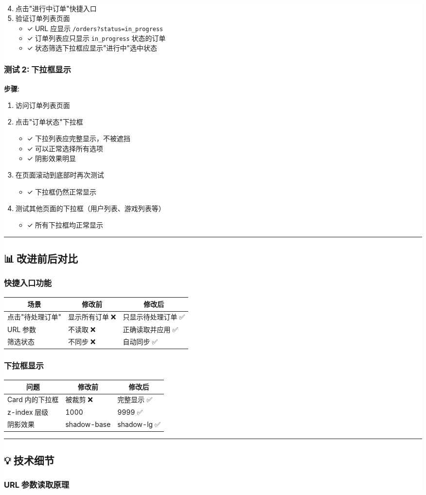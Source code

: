 4. 点击"进行中订单"快捷入口
5. 验证订单列表页面
   - ✓ URL 应显示 `/orders?status=in_progress`
   - ✓ 订单列表应只显示 `in_progress` 状态的订单
   - ✓ 状态筛选下拉框应显示"进行中"选中状态

### 测试 2: 下拉框显示

**步骤**:

1. 访问订单列表页面
2. 点击"订单状态"下拉框
   - ✓ 下拉列表应完整显示，不被遮挡
   - ✓ 可以正常选择所有选项
   - ✓ 阴影效果明显

3. 在页面滚动到底部时再次测试
   - ✓ 下拉框仍然正常显示

4. 测试其他页面的下拉框（用户列表、游戏列表等）
   - ✓ 所有下拉框均正常显示

---

## 📊 改进前后对比

### 快捷入口功能

| 场景             | 修改前          | 修改后              |
| ---------------- | --------------- | ------------------- |
| 点击"待处理订单" | 显示所有订单 ❌ | 只显示待处理订单 ✅ |
| URL 参数         | 不读取 ❌       | 正确读取并应用 ✅   |
| 筛选状态         | 不同步 ❌       | 自动同步 ✅         |

### 下拉框显示

| 问题            | 修改前      | 修改后       |
| --------------- | ----------- | ------------ |
| Card 内的下拉框 | 被裁剪 ❌   | 完整显示 ✅  |
| z-index 层级    | 1000        | 9999 ✅      |
| 阴影效果        | shadow-base | shadow-lg ✅ |

---

## 💡 技术细节

### URL 参数读取原理
